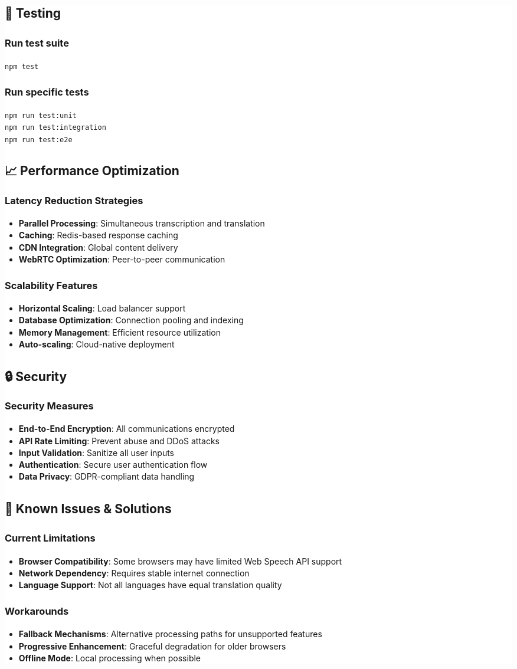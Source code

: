 ## 🧪 Testing

### Run test suite
```bash
npm test
```

### Run specific tests
```bash
npm run test:unit
npm run test:integration
npm run test:e2e
```

## 📈 Performance Optimization

### Latency Reduction Strategies
- **Parallel Processing**: Simultaneous transcription and translation
- **Caching**: Redis-based response caching
- **CDN Integration**: Global content delivery
- **WebRTC Optimization**: Peer-to-peer communication

### Scalability Features
- **Horizontal Scaling**: Load balancer support
- **Database Optimization**: Connection pooling and indexing
- **Memory Management**: Efficient resource utilization
- **Auto-scaling**: Cloud-native deployment

## 🔒 Security

### Security Measures
- **End-to-End Encryption**: All communications encrypted
- **API Rate Limiting**: Prevent abuse and DDoS attacks
- **Input Validation**: Sanitize all user inputs
- **Authentication**: Secure user authentication flow
- **Data Privacy**: GDPR-compliant data handling

## 🐛 Known Issues & Solutions

### Current Limitations
- **Browser Compatibility**: Some browsers may have limited Web Speech API support
- **Network Dependency**: Requires stable internet connection
- **Language Support**: Not all languages have equal translation quality

### Workarounds
- **Fallback Mechanisms**: Alternative processing paths for unsupported features
- **Progressive Enhancement**: Graceful degradation for older browsers
- **Offline Mode**: Local processing when possible
